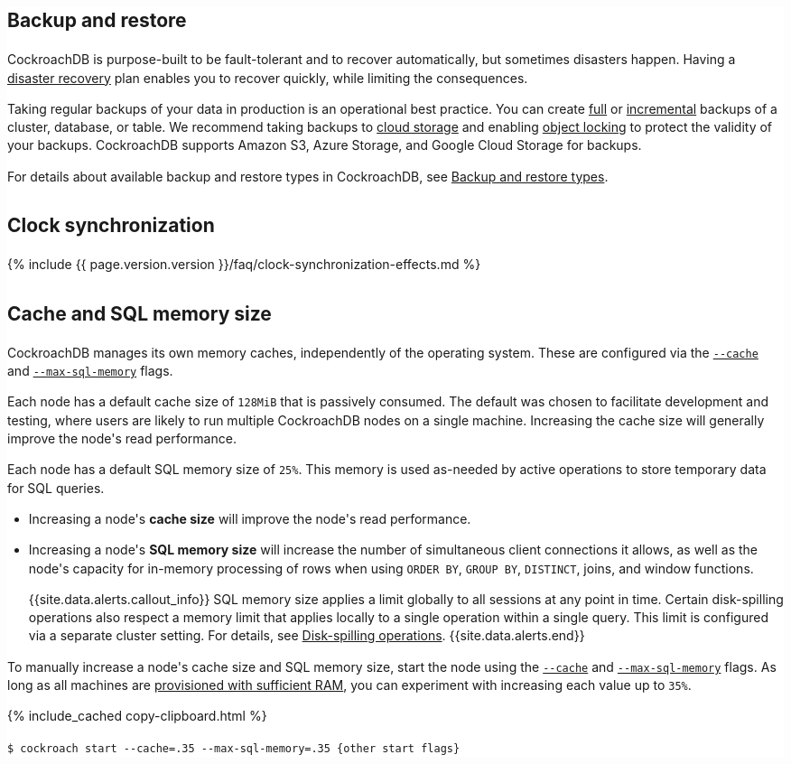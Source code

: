 ## Backup and restore

CockroachDB is purpose-built to be fault-tolerant and to recover automatically, but sometimes disasters happen. Having a [disaster recovery](disaster-recovery.html) plan enables you to recover quickly, while limiting the consequences.

Taking regular backups of your data in production is an operational best practice. You can create [full](take-full-and-incremental-backups.html#full-backups) or [incremental](take-full-and-incremental-backups.html#incremental-backups) backups of a cluster, database, or table. We recommend taking backups to [cloud storage](use-cloud-storage-for-bulk-operations.html) and enabling [object locking](use-cloud-storage-for-bulk-operations.html#object-locking) to protect the validity of your backups. CockroachDB supports Amazon S3, Azure Storage, and Google Cloud Storage for backups.

For details about available backup and restore types in CockroachDB, see [Backup and restore types](backup-and-restore-overview.html#backup-and-restore-product-support).

## Clock synchronization

{% include {{ page.version.version }}/faq/clock-synchronization-effects.md %}

## Cache and SQL memory size

CockroachDB manages its own memory caches, independently of the operating system. These are configured via the [`--cache`](cockroach-start.html#flags) and [`--max-sql-memory`](cockroach-start.html#flags) flags.

Each node has a default cache size of `128MiB` that is passively consumed. The default was chosen to facilitate development and testing, where users are likely to run multiple CockroachDB nodes on a single machine. Increasing the cache size will generally improve the node's read performance.

Each node has a default SQL memory size of `25%`. This memory is used as-needed by active operations to store temporary data for SQL queries.

- Increasing a node's **cache size** will improve the node's read performance.
- Increasing a node's **SQL memory size** will increase the number of simultaneous client connections it allows, as well as the node's capacity for in-memory processing of rows when using `ORDER BY`, `GROUP BY`, `DISTINCT`, joins, and window functions.

    {{site.data.alerts.callout_info}}
    SQL memory size applies a limit globally to all sessions at any point in time. Certain disk-spilling operations also respect a memory limit that applies locally to a single operation within a single query. This limit is configured via a separate cluster setting. For details, see [Disk-spilling operations](vectorized-execution.html#disk-spilling-operations).
    {{site.data.alerts.end}}

To manually increase a node's cache size and SQL memory size, start the node using the [`--cache`](cockroach-start.html#flags) and [`--max-sql-memory`](cockroach-start.html#flags) flags. As long as all machines are [provisioned with sufficient RAM](#memory), you can experiment with increasing each value up to `35%`.

{% include_cached copy-clipboard.html %}
~~~ shell
$ cockroach start --cache=.35 --max-sql-memory=.35 {other start flags}
~~~
